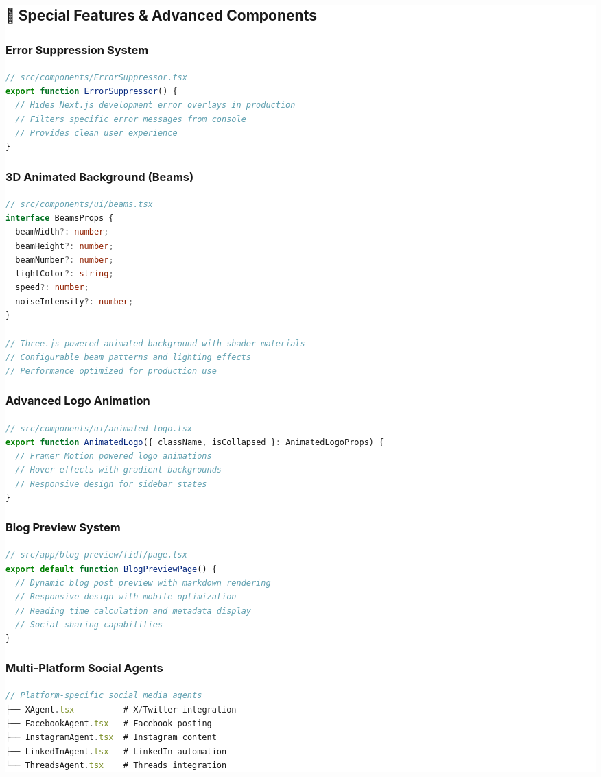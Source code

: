 ## 🎨 Special Features & Advanced Components

### **Error Suppression System**
```typescript
// src/components/ErrorSuppressor.tsx
export function ErrorSuppressor() {
  // Hides Next.js development error overlays in production
  // Filters specific error messages from console
  // Provides clean user experience
}
```

### **3D Animated Background (Beams)**
```typescript
// src/components/ui/beams.tsx
interface BeamsProps {
  beamWidth?: number;
  beamHeight?: number;
  beamNumber?: number;
  lightColor?: string;
  speed?: number;
  noiseIntensity?: number;
}

// Three.js powered animated background with shader materials
// Configurable beam patterns and lighting effects
// Performance optimized for production use
```

### **Advanced Logo Animation**
```typescript
// src/components/ui/animated-logo.tsx
export function AnimatedLogo({ className, isCollapsed }: AnimatedLogoProps) {
  // Framer Motion powered logo animations
  // Hover effects with gradient backgrounds
  // Responsive design for sidebar states
}
```

### **Blog Preview System**
```typescript
// src/app/blog-preview/[id]/page.tsx
export default function BlogPreviewPage() {
  // Dynamic blog post preview with markdown rendering
  // Responsive design with mobile optimization
  // Reading time calculation and metadata display
  // Social sharing capabilities
}
```

### **Multi-Platform Social Agents**
```typescript
// Platform-specific social media agents
├── XAgent.tsx          # X/Twitter integration
├── FacebookAgent.tsx   # Facebook posting
├── InstagramAgent.tsx  # Instagram content
├── LinkedInAgent.tsx   # LinkedIn automation
└── ThreadsAgent.tsx    # Threads integration
```
